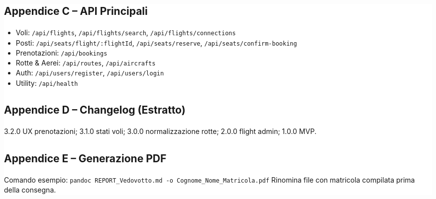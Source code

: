 ## Appendice C – API Principali
- Voli: `/api/flights`, `/api/flights/search`, `/api/flights/connections`
- Posti: `/api/seats/flight/:flightId`, `/api/seats/reserve`, `/api/seats/confirm-booking`
- Prenotazioni: `/api/bookings`
- Rotte & Aerei: `/api/routes`, `/api/aircrafts`
- Auth: `/api/users/register`, `/api/users/login`
- Utility: `/api/health`

## Appendice D – Changelog (Estratto)
3.2.0 UX prenotazioni; 3.1.0 stati voli; 3.0.0 normalizzazione rotte; 2.0.0 flight admin; 1.0.0 MVP.

## Appendice E – Generazione PDF
Comando esempio: `pandoc REPORT_Vedovotto.md -o Cognome_Nome_Matricola.pdf`
Rinomina file con matricola compilata prima della consegna.
